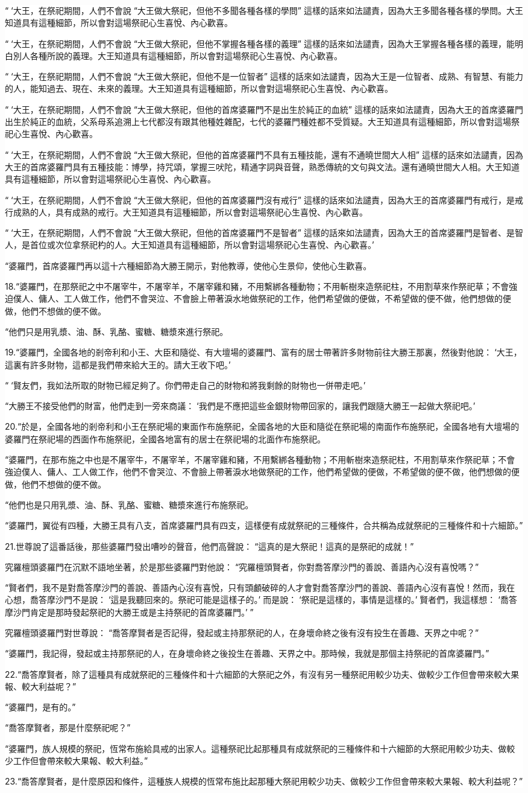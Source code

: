 “ ‘大王，在祭祀期間，人們不會說 “大王做大祭祀，但他不多聞各種各樣的學問” 這樣的話來如法譴責，因為大王多聞各種各樣的學問。大王知道具有這種細節，所以會對這場祭祀心生喜悅、內心歡喜。

“ ‘大王，在祭祀期間，人們不會說 “大王做大祭祀，但他不掌握各種各樣的義理” 這樣的話來如法譴責，因為大王掌握各種各樣的義理，能明白別人各種所說的義理。大王知道具有這種細節，所以會對這場祭祀心生喜悅、內心歡喜。

“ ‘大王，在祭祀期間，人們不會說 “大王做大祭祀，但他不是一位智者” 這樣的話來如法譴責，因為大王是一位智者、成熟、有智慧、有能力的人，能知過去、現在、未來的義理。大王知道具有這種細節，所以會對這場祭祀心生喜悅、內心歡喜。

“ ‘大王，在祭祀期間，人們不會說 “大王做大祭祀，但他的首席婆羅門不是出生於純正的血統” 這樣的話來如法譴責，因為大王的首席婆羅門出生於純正的血統，父系母系追溯上七代都沒有跟其他種姓雜配，七代的婆羅門種姓都不受質疑。大王知道具有這種細節，所以會對這場祭祀心生喜悅、內心歡喜。

“ ‘大王，在祭祀期間，人們不會說 “大王做大祭祀，但他的首席婆羅門不具有五種技能，還有不通曉世間大人相” 這樣的話來如法譴責，因為大王的首席婆羅門具有五種技能：博學，持咒頌，掌握三吠陀，精通字詞與音聲，熟悉傳統的文句與文法。還有通曉世間大人相。大王知道具有這種細節，所以會對這場祭祀心生喜悅、內心歡喜。

“ ‘大王，在祭祀期間，人們不會說 “大王做大祭祀，但他的首席婆羅門沒有戒行” 這樣的話來如法譴責，因為大王的首席婆羅門有戒行，是戒行成熟的人，具有成熟的戒行。大王知道具有這種細節，所以會對這場祭祀心生喜悅、內心歡喜。

“ ‘大王，在祭祀期間，人們不會說 “大王做大祭祀，但他的首席婆羅門不是智者” 這樣的話來如法譴責，因為大王的首席婆羅門是智者、是智人，是首位或次位拿祭祀杓的人。大王知道具有這種細節，所以會對這場祭祀心生喜悅、內心歡喜。’

“婆羅門，首席婆羅門再以這十六種細節為大勝王開示，對他教導，使他心生景仰，使他心生歡喜。

18.“婆羅門，在那祭祀之中不屠宰牛，不屠宰羊，不屠宰雞和豬，不用繫綁各種動物；不用斬樹來造祭祀柱，不用割草來作祭祀草；不會強迫僕人、傭人、工人做工作，他們不會哭泣、不會臉上帶著淚水地做祭祀的工作，他們希望做的便做，不希望做的便不做，他們想做的便做，他們不想做的便不做。

“他們只是用乳漿、油、酥、乳酪、蜜糖、糖漿來進行祭祀。

19.“婆羅門，全國各地的剎帝利和小王、大臣和隨從、有大壇場的婆羅門、富有的居士帶著許多財物前往大勝王那裏，然後對他說： ‘大王，這裏有許多財物，這都是我們帶來給大王的。請大王收下吧。’

“ ‘賢友們，我如法所取的財物已經足夠了。你們帶走自己的財物和將我剩餘的財物也一併帶走吧。’

“大勝王不接受他們的財富，他們走到一旁來商議： ‘我們是不應把這些金銀財物帶回家的，讓我們跟隨大勝王一起做大祭祀吧。’

20.“於是，全國各地的剎帝利和小王在祭祀場的東面作布施祭祀，全國各地的大臣和隨從在祭祀場的南面作布施祭祀，全國各地有大壇場的婆羅門在祭祀場的西面作布施祭祀，全國各地富有的居士在祭祀場的北面作布施祭祀。

“婆羅門，在那布施之中也是不屠宰牛，不屠宰羊，不屠宰雞和豬，不用繫綁各種動物；不用斬樹來造祭祀柱，不用割草來作祭祀草；不會強迫僕人、傭人、工人做工作，他們不會哭泣、不會臉上帶著淚水地做祭祀的工作，他們希望做的便做，不希望做的便不做，他們想做的便做，他們不想做的便不做。

“他們也是只用乳漿、油、酥、乳酪、蜜糖、糖漿來進行布施祭祀。

“婆羅門，翼從有四種，大勝王具有八支，首席婆羅門具有四支，這樣便有成就祭祀的三種條件，合共稱為成就祭祀的三種條件和十六細節。”

21.世尊說了這番話後，那些婆羅門發出嘈吵的聲音，他們高聲說： “這真的是大祭祀！這真的是祭祀的成就！”

究羅檀頭婆羅門在沉默不語地坐著，於是那些婆羅門對他說： “究羅檀頭賢者，你對喬答摩沙門的善說、善語內心沒有喜悅嗎？”

“賢者們，我不是對喬答摩沙門的善說、善語內心沒有喜悅，只有頭顱破碎的人才會對喬答摩沙門的善說、善語內心沒有喜悅！然而，我在心想，喬答摩沙門不是說： ‘這是我聽回來的。祭祀可能是這樣子的。’ 而是說： ‘祭祀是這樣的，事情是這樣的。’ 賢者們，我這樣想： ‘喬答摩沙門肯定是那時發起祭祀的大勝王或是主持祭祀的首席婆羅門。’ ”

究羅檀頭婆羅門對世尊說： “喬答摩賢者是否記得，發起或主持那祭祀的人，在身壞命終之後有沒有投生在善趣、天界之中呢？”

“婆羅門，我記得，發起或主持那祭祀的人，在身壞命終之後投生在善趣、天界之中。那時候，我就是那個主持祭祀的首席婆羅門。”

22.“喬答摩賢者，除了這種具有成就祭祀的三種條件和十六細節的大祭祀之外，有沒有另一種祭祀用較少功夫、做較少工作但會帶來較大果報、較大利益呢？”

“婆羅門，是有的。”

“喬答摩賢者，那是什麼祭祀呢？”

“婆羅門，族人規模的祭祀，恆常布施給具戒的出家人。這種祭祀比起那種具有成就祭祀的三種條件和十六細節的大祭祀用較少功夫、做較少工作但會帶來較大果報、較大利益。”

23.“喬答摩賢者，是什麼原因和條件，這種族人規模的恆常布施比起那種大祭祀用較少功夫、做較少工作但會帶來較大果報、較大利益呢？”
